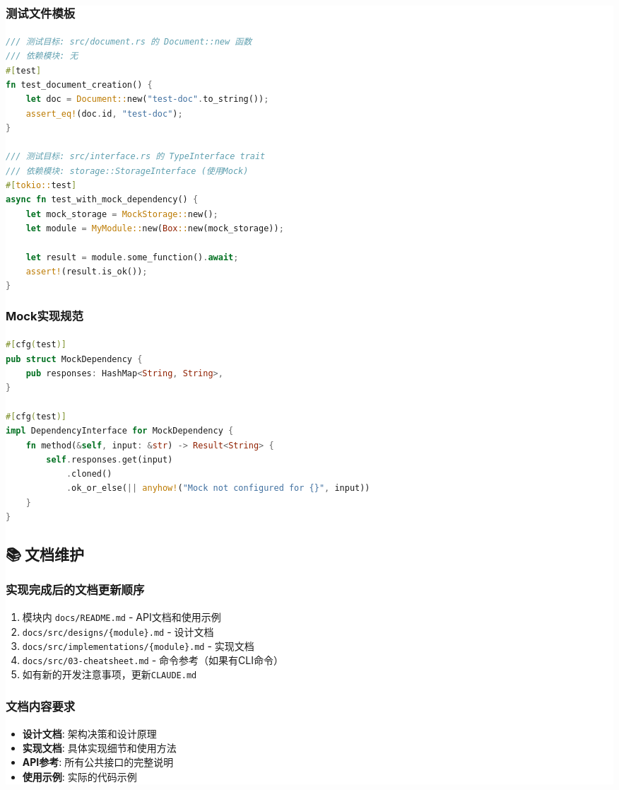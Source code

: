 ### 测试文件模板
```rust
/// 测试目标: src/document.rs 的 Document::new 函数
/// 依赖模块: 无
#[test]
fn test_document_creation() {
    let doc = Document::new("test-doc".to_string());
    assert_eq!(doc.id, "test-doc");
}

/// 测试目标: src/interface.rs 的 TypeInterface trait
/// 依赖模块: storage::StorageInterface (使用Mock)
#[tokio::test]
async fn test_with_mock_dependency() {
    let mock_storage = MockStorage::new();
    let module = MyModule::new(Box::new(mock_storage));
    
    let result = module.some_function().await;
    assert!(result.is_ok());
}
```

### Mock实现规范
```rust
#[cfg(test)]
pub struct MockDependency {
    pub responses: HashMap<String, String>,
}

#[cfg(test)]
impl DependencyInterface for MockDependency {
    fn method(&self, input: &str) -> Result<String> {
        self.responses.get(input)
            .cloned()
            .ok_or_else(|| anyhow!("Mock not configured for {}", input))
    }
}
```

## 📚 文档维护

### 实现完成后的文档更新顺序
1. 模块内 `docs/README.md` - API文档和使用示例
2. `docs/src/designs/{module}.md` - 设计文档
3. `docs/src/implementations/{module}.md` - 实现文档  
4. `docs/src/03-cheatsheet.md` - 命令参考（如果有CLI命令）
5. 如有新的开发注意事项，更新`CLAUDE.md`

### 文档内容要求
- **设计文档**: 架构决策和设计原理
- **实现文档**: 具体实现细节和使用方法
- **API参考**: 所有公共接口的完整说明
- **使用示例**: 实际的代码示例
